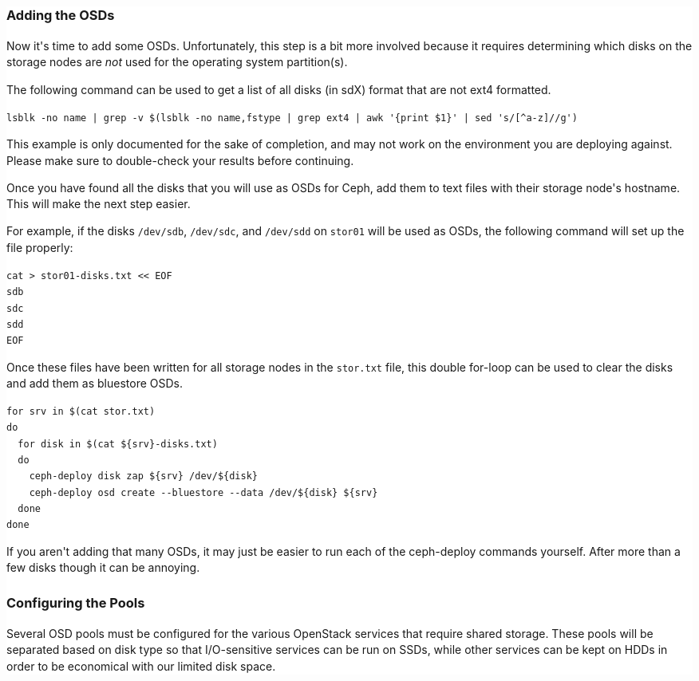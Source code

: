 ### Adding the OSDs

Now it's time to add some OSDs. Unfortunately, this step is a bit more involved
because it requires determining which disks on the storage nodes are _not_ used
for the operating system partition(s).

The following command can be used to get a list of all disks (in sdX) format
that are not ext4 formatted.

```shell
lsblk -no name | grep -v $(lsblk -no name,fstype | grep ext4 | awk '{print $1}' | sed 's/[^a-z]//g')
```

This example is only documented for the sake of completion, and may not work on
the environment you are deploying against. Please make sure to double-check
your results before continuing.

Once you have found all the disks that you will use as OSDs for Ceph, add them
to text files with their storage node's hostname. This will make the next step
easier.

For example, if the disks `/dev/sdb`, `/dev/sdc`, and `/dev/sdd` on `stor01`
will be used as OSDs, the following command will set up the file properly:

```shell
cat > stor01-disks.txt << EOF
sdb
sdc
sdd
EOF
```

Once these files have been written for all storage nodes in the `stor.txt`
file, this double for-loop can be used to clear the disks and add them as
bluestore OSDs.

```shell
for srv in $(cat stor.txt)
do
  for disk in $(cat ${srv}-disks.txt)
  do
    ceph-deploy disk zap ${srv} /dev/${disk}
    ceph-deploy osd create --bluestore --data /dev/${disk} ${srv}
  done
done
```

If you aren't adding that many OSDs, it may just be easier to run each of the
ceph-deploy commands yourself. After more than a few disks though it can be
annoying.

### Configuring the Pools

Several OSD pools must be configured for the various OpenStack services that
require shared storage. These pools will be separated based on disk type so
that I/O-sensitive services can be run on SSDs, while other services can be
kept on HDDs in order to be economical with our limited disk space.
